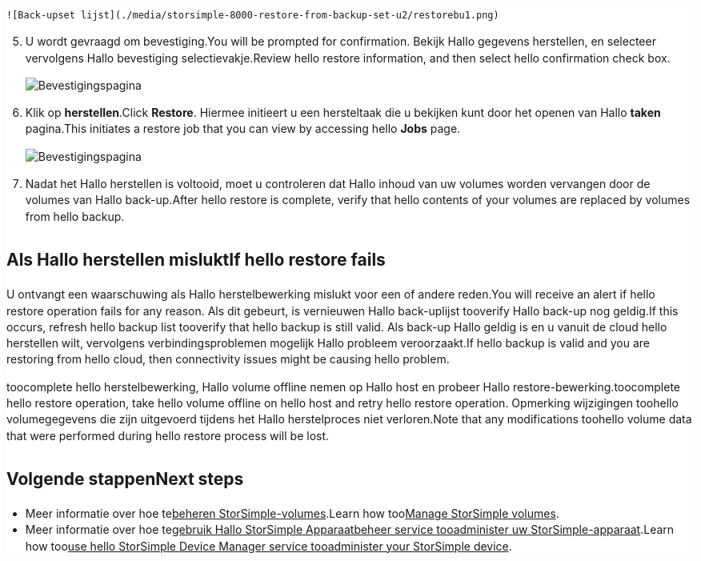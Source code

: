     ![Back-upset lijst](./media/storsimple-8000-restore-from-backup-set-u2/restorebu1.png)

5. <span data-ttu-id="0a917-193">U wordt gevraagd om bevestiging.</span><span class="sxs-lookup"><span data-stu-id="0a917-193">You will be prompted for confirmation.</span></span> <span data-ttu-id="0a917-194">Bekijk Hallo gegevens herstellen, en selecteer vervolgens Hallo bevestiging selectievakje.</span><span class="sxs-lookup"><span data-stu-id="0a917-194">Review hello restore information, and then select hello confirmation check box.</span></span>
   
    ![Bevestigingspagina](./media/storsimple-8000-restore-from-backup-set-u2/restorebu2.png)

7.  <span data-ttu-id="0a917-196">Klik op **herstellen**.</span><span class="sxs-lookup"><span data-stu-id="0a917-196">Click **Restore**.</span></span> <span data-ttu-id="0a917-197">Hiermee initieert u een hersteltaak die u bekijken kunt door het openen van Hallo **taken** pagina.</span><span class="sxs-lookup"><span data-stu-id="0a917-197">This initiates a restore job that you can view by accessing hello **Jobs** page.</span></span>

    ![Bevestigingspagina](./media/storsimple-8000-restore-from-backup-set-u2/restorebu5.png)

8. <span data-ttu-id="0a917-199">Nadat het Hallo herstellen is voltooid, moet u controleren dat Hallo inhoud van uw volumes worden vervangen door de volumes van Hallo back-up.</span><span class="sxs-lookup"><span data-stu-id="0a917-199">After hello restore is complete, verify that hello contents of your volumes are replaced by volumes from hello backup.</span></span>


## <a name="if-hello-restore-fails"></a><span data-ttu-id="0a917-200">Als Hallo herstellen mislukt</span><span class="sxs-lookup"><span data-stu-id="0a917-200">If hello restore fails</span></span>

<span data-ttu-id="0a917-201">U ontvangt een waarschuwing als Hallo herstelbewerking mislukt voor een of andere reden.</span><span class="sxs-lookup"><span data-stu-id="0a917-201">You will receive an alert if hello restore operation fails for any reason.</span></span> <span data-ttu-id="0a917-202">Als dit gebeurt, is vernieuwen Hallo back-uplijst tooverify Hallo back-up nog geldig.</span><span class="sxs-lookup"><span data-stu-id="0a917-202">If this occurs, refresh hello backup list tooverify that hello backup is still valid.</span></span> <span data-ttu-id="0a917-203">Als back-up Hallo geldig is en u vanuit de cloud hello herstellen wilt, vervolgens verbindingsproblemen mogelijk Hallo probleem veroorzaakt.</span><span class="sxs-lookup"><span data-stu-id="0a917-203">If hello backup is valid and you are restoring from hello cloud, then connectivity issues might be causing hello problem.</span></span>

<span data-ttu-id="0a917-204">toocomplete hello herstelbewerking, Hallo volume offline nemen op Hallo host en probeer Hallo restore-bewerking.</span><span class="sxs-lookup"><span data-stu-id="0a917-204">toocomplete hello restore operation, take hello volume offline on hello host and retry hello restore operation.</span></span> <span data-ttu-id="0a917-205">Opmerking wijzigingen toohello volumegegevens die zijn uitgevoerd tijdens het Hallo herstelproces niet verloren.</span><span class="sxs-lookup"><span data-stu-id="0a917-205">Note that any modifications toohello volume data that were performed during hello restore process will be lost.</span></span>

## <a name="next-steps"></a><span data-ttu-id="0a917-206">Volgende stappen</span><span class="sxs-lookup"><span data-stu-id="0a917-206">Next steps</span></span>
* <span data-ttu-id="0a917-207">Meer informatie over hoe te[beheren StorSimple-volumes](storsimple-8000-manage-volumes-u2.md).</span><span class="sxs-lookup"><span data-stu-id="0a917-207">Learn how too[Manage StorSimple volumes](storsimple-8000-manage-volumes-u2.md).</span></span>
* <span data-ttu-id="0a917-208">Meer informatie over hoe te[gebruik Hallo StorSimple Apparaatbeheer service tooadminister uw StorSimple-apparaat](storsimple-8000-manager-service-administration.md).</span><span class="sxs-lookup"><span data-stu-id="0a917-208">Learn how too[use hello StorSimple Device Manager service tooadminister your StorSimple device](storsimple-8000-manager-service-administration.md).</span></span>

